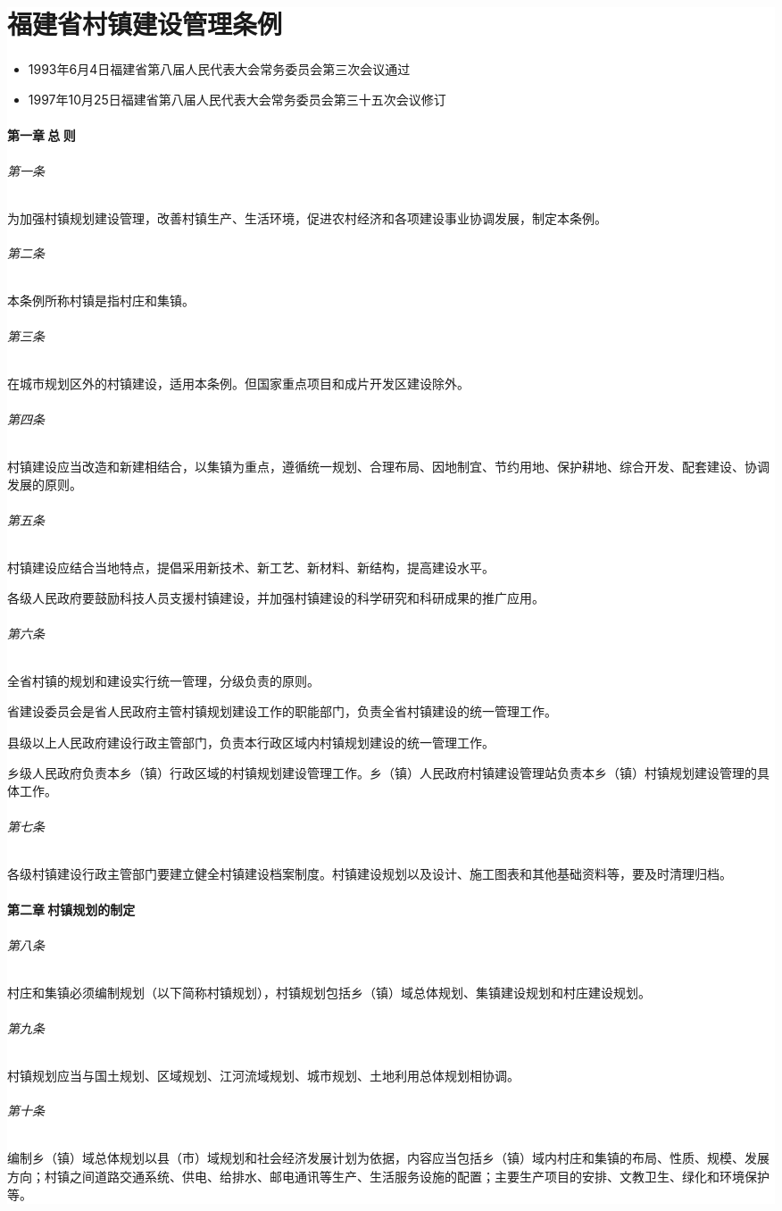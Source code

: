 # 福建省村镇建设管理条例

- 1993年6月4日福建省第八届人民代表大会常务委员会第三次会议通过

- 1997年10月25日福建省第八届人民代表大会常务委员会第三十五次会议修订



#### 第一章 总 则

###### 第一条

为加强村镇规划建设管理，改善村镇生产、生活环境，促进农村经济和各项建设事业协调发展，制定本条例。

###### 第二条

本条例所称村镇是指村庄和集镇。

###### 第三条

在城市规划区外的村镇建设，适用本条例。但国家重点项目和成片开发区建设除外。

###### 第四条

村镇建设应当改造和新建相结合，以集镇为重点，遵循统一规划、合理布局、因地制宜、节约用地、保护耕地、综合开发、配套建设、协调发展的原则。

###### 第五条

村镇建设应结合当地特点，提倡采用新技术、新工艺、新材料、新结构，提高建设水平。

各级人民政府要鼓励科技人员支援村镇建设，并加强村镇建设的科学研究和科研成果的推广应用。

###### 第六条

全省村镇的规划和建设实行统一管理，分级负责的原则。

省建设委员会是省人民政府主管村镇规划建设工作的职能部门，负责全省村镇建设的统一管理工作。

县级以上人民政府建设行政主管部门，负责本行政区域内村镇规划建设的统一管理工作。

乡级人民政府负责本乡（镇）行政区域的村镇规划建设管理工作。乡（镇）人民政府村镇建设管理站负责本乡（镇）村镇规划建设管理的具体工作。

###### 第七条

各级村镇建设行政主管部门要建立健全村镇建设档案制度。村镇建设规划以及设计、施工图表和其他基础资料等，要及时清理归档。

#### 第二章 村镇规划的制定

###### 第八条

村庄和集镇必须编制规划（以下简称村镇规划），村镇规划包括乡（镇）域总体规划、集镇建设规划和村庄建设规划。

###### 第九条

村镇规划应当与国土规划、区域规划、江河流域规划、城市规划、土地利用总体规划相协调。

###### 第十条

编制乡（镇）域总体规划以县（市）域规划和社会经济发展计划为依据，内容应当包括乡（镇）域内村庄和集镇的布局、性质、规模、发展方向；村镇之间道路交通系统、供电、给排水、邮电通讯等生产、生活服务设施的配置；主要生产项目的安排、文教卫生、绿化和环境保护等。
